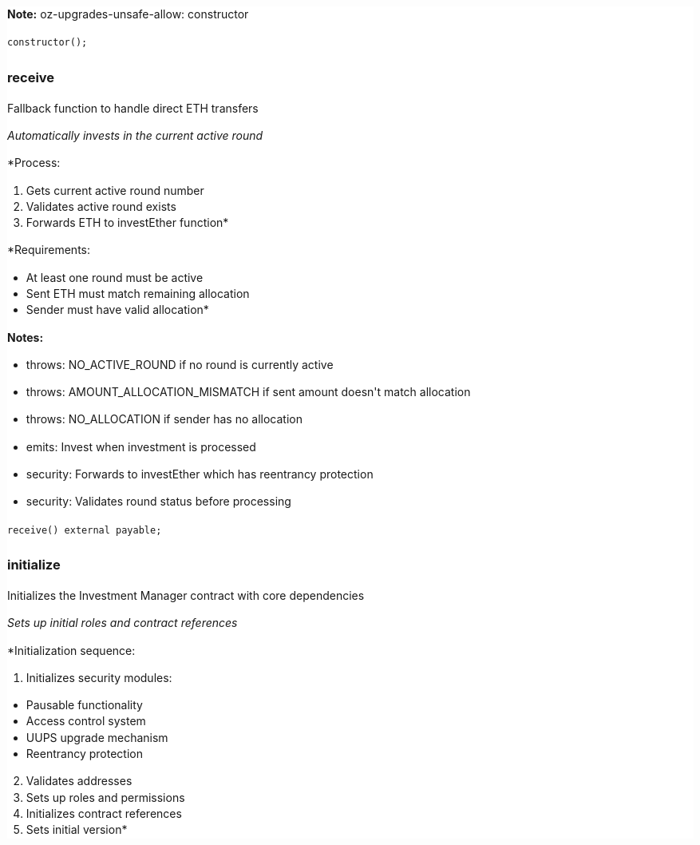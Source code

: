 **Note:**
oz-upgrades-unsafe-allow: constructor


```solidity
constructor();
```

### receive

Fallback function to handle direct ETH transfers

*Automatically invests in the current active round*

*Process:
1. Gets current active round number
2. Validates active round exists
3. Forwards ETH to investEther function*

*Requirements:
- At least one round must be active
- Sent ETH must match remaining allocation
- Sender must have valid allocation*

**Notes:**
- throws: NO_ACTIVE_ROUND if no round is currently active

- throws: AMOUNT_ALLOCATION_MISMATCH if sent amount doesn't match allocation

- throws: NO_ALLOCATION if sender has no allocation

- emits: Invest when investment is processed

- security: Forwards to investEther which has reentrancy protection

- security: Validates round status before processing


```solidity
receive() external payable;
```

### initialize

Initializes the Investment Manager contract with core dependencies

*Sets up initial roles and contract references*

*Initialization sequence:
1. Initializes security modules:
- Pausable functionality
- Access control system
- UUPS upgrade mechanism
- Reentrancy protection
2. Validates addresses
3. Sets up roles and permissions
4. Initializes contract references
5. Sets initial version*
